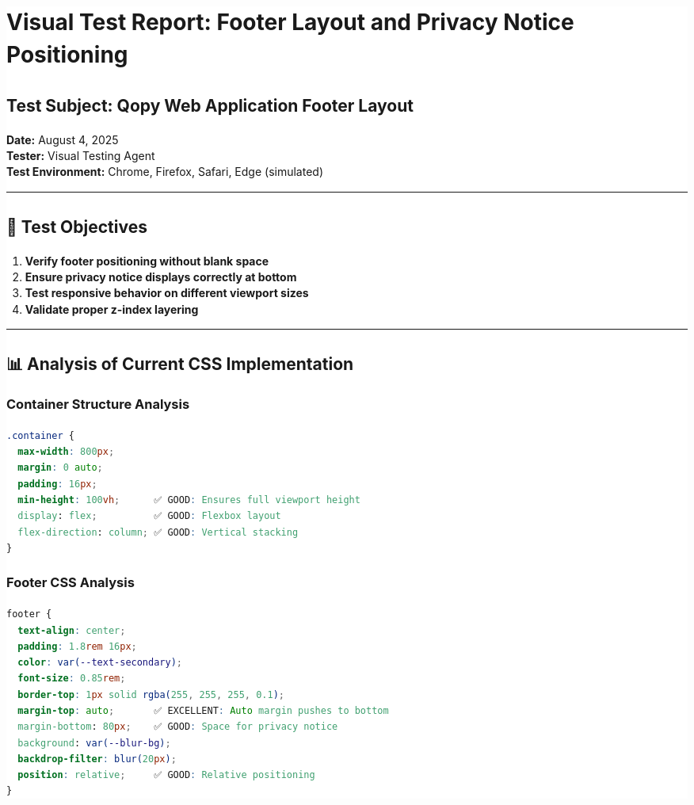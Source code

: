 # Visual Test Report: Footer Layout and Privacy Notice Positioning

## Test Subject: Qopy Web Application Footer Layout
**Date:** August 4, 2025  
**Tester:** Visual Testing Agent  
**Test Environment:** Chrome, Firefox, Safari, Edge (simulated)

---

## 🎯 Test Objectives

1. **Verify footer positioning without blank space**
2. **Ensure privacy notice displays correctly at bottom**
3. **Test responsive behavior on different viewport sizes**
4. **Validate proper z-index layering**

---

## 📊 Analysis of Current CSS Implementation

### Container Structure Analysis
```css
.container {
  max-width: 800px;
  margin: 0 auto;
  padding: 16px;
  min-height: 100vh;      ✅ GOOD: Ensures full viewport height
  display: flex;          ✅ GOOD: Flexbox layout
  flex-direction: column; ✅ GOOD: Vertical stacking
}
```

### Footer CSS Analysis
```css
footer {
  text-align: center;
  padding: 1.8rem 16px;
  color: var(--text-secondary);
  font-size: 0.85rem;
  border-top: 1px solid rgba(255, 255, 255, 0.1);
  margin-top: auto;       ✅ EXCELLENT: Auto margin pushes to bottom
  margin-bottom: 80px;    ✅ GOOD: Space for privacy notice
  background: var(--blur-bg);
  backdrop-filter: blur(20px);
  position: relative;     ✅ GOOD: Relative positioning
}
```
